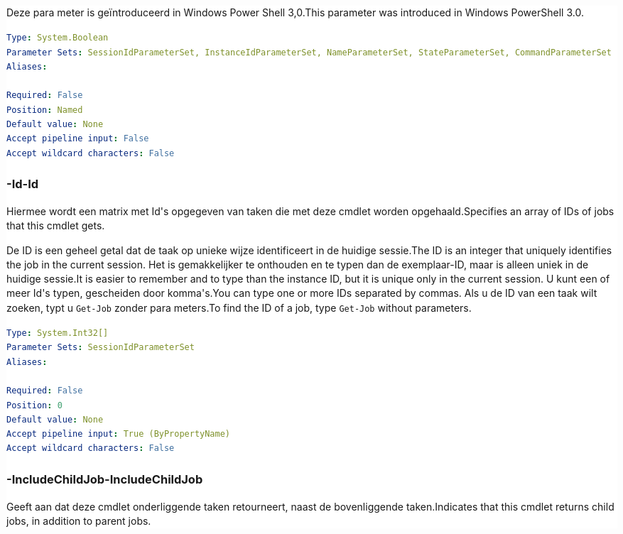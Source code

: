 <span data-ttu-id="dff8b-272">Deze para meter is geïntroduceerd in Windows Power Shell 3,0.</span><span class="sxs-lookup"><span data-stu-id="dff8b-272">This parameter was introduced in Windows PowerShell 3.0.</span></span>

```yaml
Type: System.Boolean
Parameter Sets: SessionIdParameterSet, InstanceIdParameterSet, NameParameterSet, StateParameterSet, CommandParameterSet
Aliases:

Required: False
Position: Named
Default value: None
Accept pipeline input: False
Accept wildcard characters: False
```

### <span data-ttu-id="dff8b-273">-Id</span><span class="sxs-lookup"><span data-stu-id="dff8b-273">-Id</span></span>

<span data-ttu-id="dff8b-274">Hiermee wordt een matrix met Id's opgegeven van taken die met deze cmdlet worden opgehaald.</span><span class="sxs-lookup"><span data-stu-id="dff8b-274">Specifies an array of IDs of jobs that this cmdlet gets.</span></span>

<span data-ttu-id="dff8b-275">De ID is een geheel getal dat de taak op unieke wijze identificeert in de huidige sessie.</span><span class="sxs-lookup"><span data-stu-id="dff8b-275">The ID is an integer that uniquely identifies the job in the current session.</span></span> <span data-ttu-id="dff8b-276">Het is gemakkelijker te onthouden en te typen dan de exemplaar-ID, maar is alleen uniek in de huidige sessie.</span><span class="sxs-lookup"><span data-stu-id="dff8b-276">It is easier to remember and to type than the instance ID, but it is unique only in the current session.</span></span> <span data-ttu-id="dff8b-277">U kunt een of meer Id's typen, gescheiden door komma's.</span><span class="sxs-lookup"><span data-stu-id="dff8b-277">You can type one or more IDs separated by commas.</span></span> <span data-ttu-id="dff8b-278">Als u de ID van een taak wilt zoeken, typt u `Get-Job` zonder para meters.</span><span class="sxs-lookup"><span data-stu-id="dff8b-278">To find the ID of a job, type `Get-Job` without parameters.</span></span>

```yaml
Type: System.Int32[]
Parameter Sets: SessionIdParameterSet
Aliases:

Required: False
Position: 0
Default value: None
Accept pipeline input: True (ByPropertyName)
Accept wildcard characters: False
```

### <span data-ttu-id="dff8b-279">-IncludeChildJob</span><span class="sxs-lookup"><span data-stu-id="dff8b-279">-IncludeChildJob</span></span>

<span data-ttu-id="dff8b-280">Geeft aan dat deze cmdlet onderliggende taken retourneert, naast de bovenliggende taken.</span><span class="sxs-lookup"><span data-stu-id="dff8b-280">Indicates that this cmdlet returns child jobs, in addition to parent jobs.</span></span>
